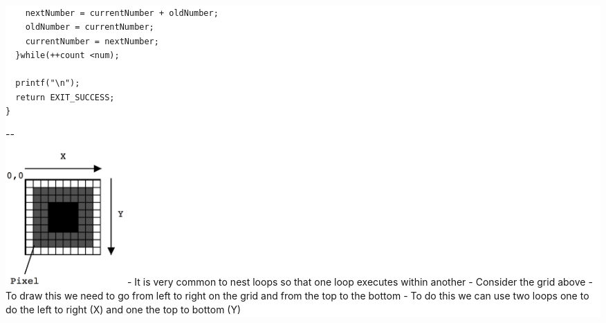 ```
    nextNumber = currentNumber + oldNumber;
    oldNumber = currentNumber;
    currentNumber = nextNumber;
  }while(++count <num);

  printf("\n");
  return EXIT_SUCCESS;
}
```

--

<img src="images/grid.png" width="20%">
- It is very common to nest loops so that one loop executes within another
- Consider the grid above
- To draw this we need to go from left to right on the grid and from the top to the bottom
- To do this we can use two loops one to do the left to right (X) and one the top to bottom (Y)
